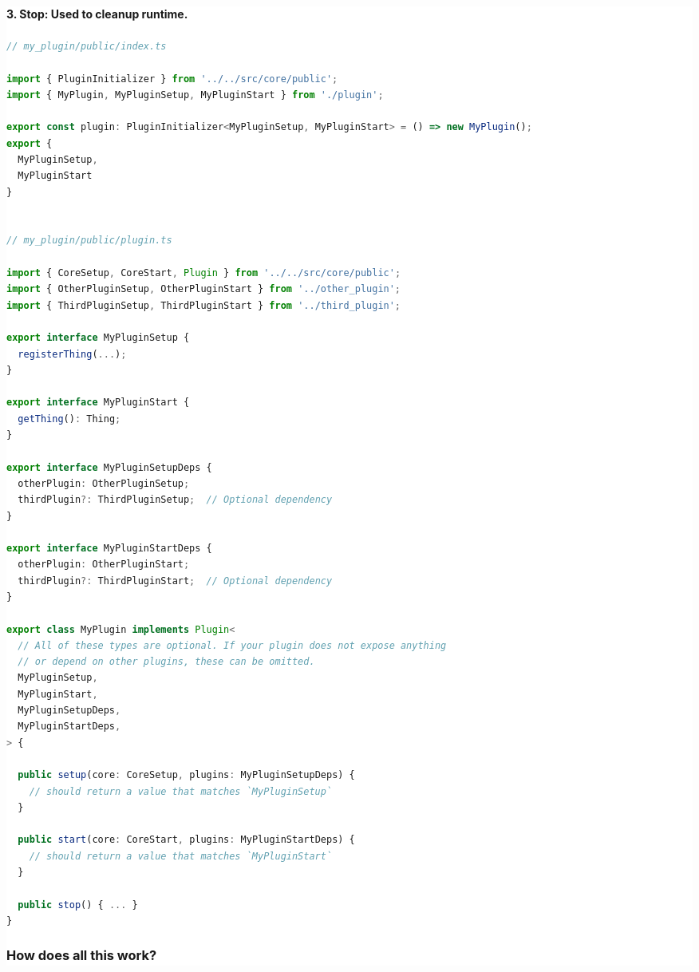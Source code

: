 #### 3. Stop: Used to cleanup runtime.

```ts
// my_plugin/public/index.ts

import { PluginInitializer } from '../../src/core/public';
import { MyPlugin, MyPluginSetup, MyPluginStart } from './plugin';

export const plugin: PluginInitializer<MyPluginSetup, MyPluginStart> = () => new MyPlugin();
export {
  MyPluginSetup,
  MyPluginStart
}


// my_plugin/public/plugin.ts

import { CoreSetup, CoreStart, Plugin } from '../../src/core/public';
import { OtherPluginSetup, OtherPluginStart } from '../other_plugin';
import { ThirdPluginSetup, ThirdPluginStart } from '../third_plugin';

export interface MyPluginSetup {
  registerThing(...);
}

export interface MyPluginStart {
  getThing(): Thing;
}

export interface MyPluginSetupDeps {
  otherPlugin: OtherPluginSetup;
  thirdPlugin?: ThirdPluginSetup;  // Optional dependency
}

export interface MyPluginStartDeps {
  otherPlugin: OtherPluginStart;
  thirdPlugin?: ThirdPluginStart;  // Optional dependency
}

export class MyPlugin implements Plugin<
  // All of these types are optional. If your plugin does not expose anything
  // or depend on other plugins, these can be omitted.
  MyPluginSetup,
  MyPluginStart,
  MyPluginSetupDeps,
  MyPluginStartDeps,
> {

  public setup(core: CoreSetup, plugins: MyPluginSetupDeps) {
    // should return a value that matches `MyPluginSetup`
  }

  public start(core: CoreStart, plugins: MyPluginStartDeps) {
    // should return a value that matches `MyPluginStart`
  }

  public stop() { ... }
}

```
### How does all this work?

